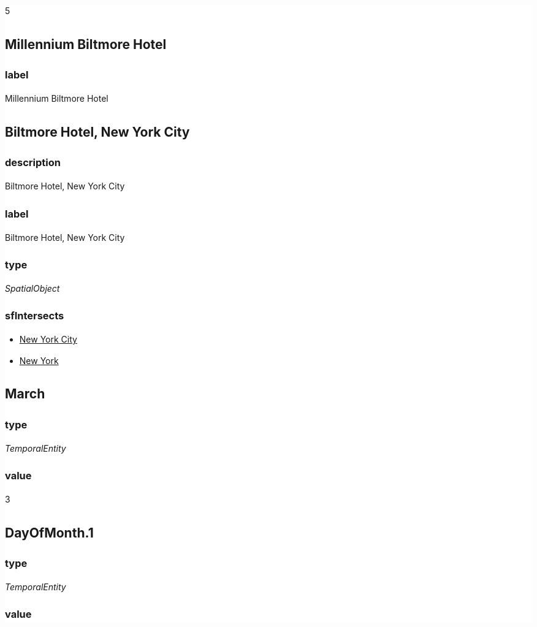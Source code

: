 
5

## Millennium Biltmore Hotel

### label


Millennium Biltmore Hotel

## Biltmore Hotel, New York City

### description


Biltmore Hotel, New York City

### label


Biltmore Hotel, New York City

### type


*SpatialObject*

### sfIntersects

 - [New York City](#New-York-City)

 - [New York](#New-York)

## March

### type


*TemporalEntity*

### value


3

## DayOfMonth.1

### type


*TemporalEntity*

### value
